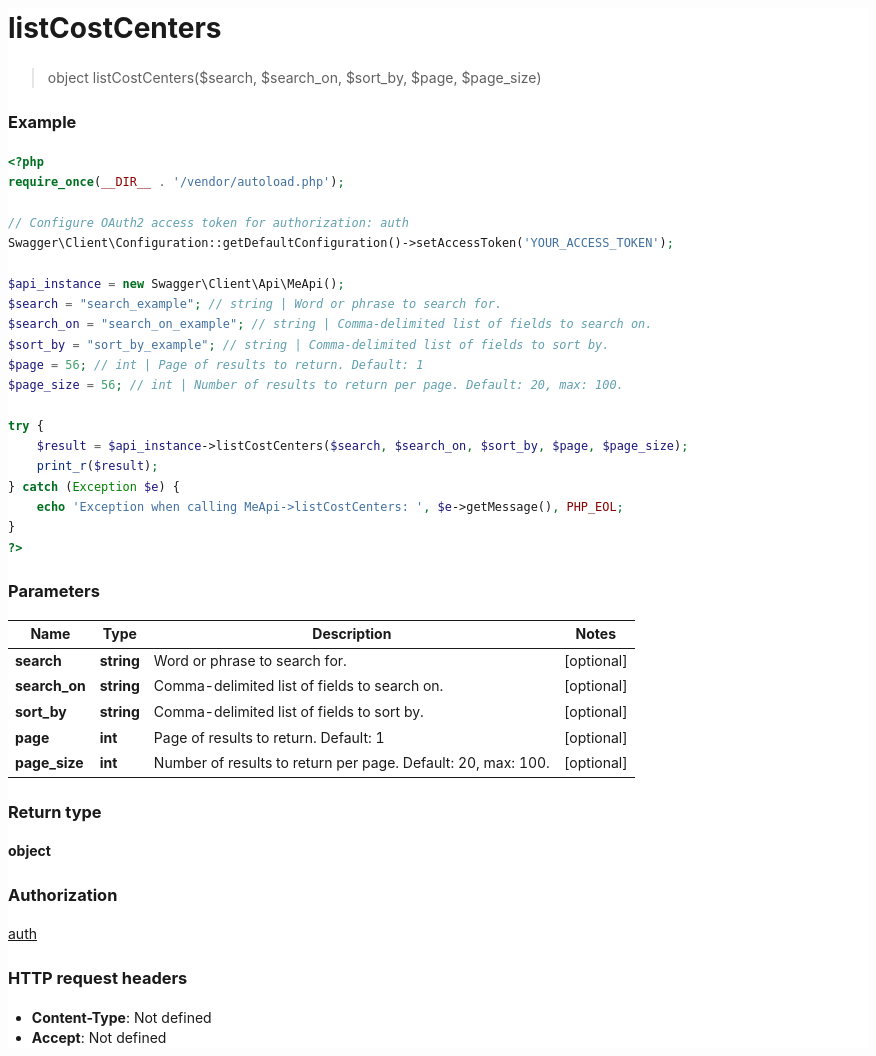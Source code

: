 # **listCostCenters**
> object listCostCenters($search, $search_on, $sort_by, $page, $page_size)



### Example
```php
<?php
require_once(__DIR__ . '/vendor/autoload.php');

// Configure OAuth2 access token for authorization: auth
Swagger\Client\Configuration::getDefaultConfiguration()->setAccessToken('YOUR_ACCESS_TOKEN');

$api_instance = new Swagger\Client\Api\MeApi();
$search = "search_example"; // string | Word or phrase to search for.
$search_on = "search_on_example"; // string | Comma-delimited list of fields to search on.
$sort_by = "sort_by_example"; // string | Comma-delimited list of fields to sort by.
$page = 56; // int | Page of results to return. Default: 1
$page_size = 56; // int | Number of results to return per page. Default: 20, max: 100.

try {
    $result = $api_instance->listCostCenters($search, $search_on, $sort_by, $page, $page_size);
    print_r($result);
} catch (Exception $e) {
    echo 'Exception when calling MeApi->listCostCenters: ', $e->getMessage(), PHP_EOL;
}
?>
```

### Parameters

Name | Type | Description  | Notes
------------- | ------------- | ------------- | -------------
 **search** | **string**| Word or phrase to search for. | [optional]
 **search_on** | **string**| Comma-delimited list of fields to search on. | [optional]
 **sort_by** | **string**| Comma-delimited list of fields to sort by. | [optional]
 **page** | **int**| Page of results to return. Default: 1 | [optional]
 **page_size** | **int**| Number of results to return per page. Default: 20, max: 100. | [optional]

### Return type

**object**

### Authorization

[auth](../../README.md#auth)

### HTTP request headers

 - **Content-Type**: Not defined
 - **Accept**: Not defined
